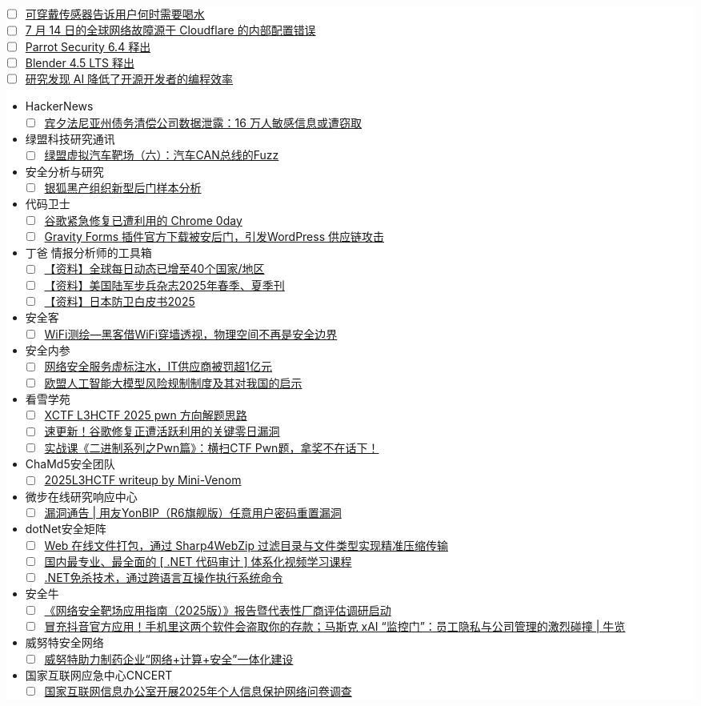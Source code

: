   - [ ] [可穿戴传感器告诉用户何时需要喝水](https://www.solidot.org/story?sid=81808)
  - [ ] [7 月 14 日的全球网络故障源于 Cloudflare 的内部配置错误](https://www.solidot.org/story?sid=81807)
  - [ ] [Parrot Security 6.4 释出](https://www.solidot.org/story?sid=81806)
  - [ ] [Blender 4.5 LTS 释出](https://www.solidot.org/story?sid=81805)
  - [ ] [研究发现 AI 降低了开源开发者的编程效率](https://www.solidot.org/story?sid=81804)
- HackerNews
  - [ ] [宾夕法尼亚州债务清偿公司数据泄露：16 万人敏感信息或遭窃取](https://hackernews.cc/archives/59783)
- 绿盟科技研究通讯
  - [ ] [绿盟虚拟汽车靶场（六）：汽车CAN总线的Fuzz](https://mp.weixin.qq.com/s?__biz=MzIyODYzNTU2OA==&mid=2247498964&idx=1&sn=48676e61d7cdd55d7bae63b288032d08)
- 安全分析与研究
  - [ ] [银狐黑产组织新型后门样本分析](https://mp.weixin.qq.com/s?__biz=MzA4ODEyODA3MQ==&mid=2247492799&idx=1&sn=d4fcac2dc96b4244380b65544da93497)
- 代码卫士
  - [ ] [谷歌紧急修复已遭利用的 Chrome 0day](https://mp.weixin.qq.com/s?__biz=MzI2NTg4OTc5Nw==&mid=2247523583&idx=1&sn=f3695d751d9189ce3ff6b61f71cc9942)
  - [ ] [Gravity Forms 插件官方下载被安后门，引发WordPress 供应链攻击](https://mp.weixin.qq.com/s?__biz=MzI2NTg4OTc5Nw==&mid=2247523583&idx=2&sn=ffc4f57e8bbcfdfcb5721fe08a0fc0ab)
- 丁爸 情报分析师的工具箱
  - [ ] [【资料】全球每日动态已增至40个国家/地区](https://mp.weixin.qq.com/s?__biz=MzI2MTE0NTE3Mw==&mid=2651151167&idx=1&sn=84a66c1fca083e3de5c819b7384857af)
  - [ ] [【资料】美国陆军步兵杂志2025年春季、夏季刊](https://mp.weixin.qq.com/s?__biz=MzI2MTE0NTE3Mw==&mid=2651151167&idx=2&sn=a3dbcd29b73bbd7daad1fef8007734e2)
  - [ ] [【资料】日本防卫白皮书2025](https://mp.weixin.qq.com/s?__biz=MzI2MTE0NTE3Mw==&mid=2651151167&idx=3&sn=6109eb559fdd9cab2f61b77bb9d5a2c1)
- 安全客
  - [ ] [WiFi测绘—黑客借WiFi穿墙透视，物理空间不再是安全边界](https://mp.weixin.qq.com/s?__biz=MzA5ODA0NDE2MA==&mid=2649788801&idx=1&sn=a068d1bddfda04961bfee552f5a3be5c)
- 安全内参
  - [ ] [网络安全服务虚标注水，IT供应商被罚超1亿元](https://mp.weixin.qq.com/s?__biz=MzI4NDY2MDMwMw==&mid=2247514695&idx=1&sn=065447fd54bff96226f6c04936d5c7f5)
  - [ ] [欧盟人工智能大模型风险规制制度及其对我国的启示](https://mp.weixin.qq.com/s?__biz=MzI4NDY2MDMwMw==&mid=2247514695&idx=2&sn=82e2dc06ea127f08bab2b5990e3986f3)
- 看雪学苑
  - [ ] [XCTF L3HCTF 2025 pwn 方向解题思路](https://mp.weixin.qq.com/s?__biz=MjM5NTc2MDYxMw==&mid=2458597249&idx=1&sn=a4529197ddeac7601ea5b4ff554ff792)
  - [ ] [速更新！谷歌修复正遭活跃利用的关键零日漏洞](https://mp.weixin.qq.com/s?__biz=MjM5NTc2MDYxMw==&mid=2458597249&idx=2&sn=0a38ca2fa195a6fe70b51f15cdf2db5f)
  - [ ] [实战课《二进制系列之Pwn篇》：横扫CTF Pwn题，拿奖不在话下！](https://mp.weixin.qq.com/s?__biz=MjM5NTc2MDYxMw==&mid=2458597249&idx=3&sn=e2a72f13774731201720aee657c41c45)
- ChaMd5安全团队
  - [ ] [2025L3HCTF writeup by Mini-Venom](https://mp.weixin.qq.com/s?__biz=MzIzMTc1MjExOQ==&mid=2247513140&idx=1&sn=b0ca247120ccef84f26bbef6690e3658)
- 微步在线研究响应中心
  - [ ] [漏洞通告 | 用友YonBIP（R6旗舰版）任意用户密码重置漏洞](https://mp.weixin.qq.com/s?__biz=Mzg5MTc3ODY4Mw==&mid=2247507850&idx=1&sn=92e3b86bb828888ef9f72653adc6c80c)
- dotNet安全矩阵
  - [ ] [Web 在线文件打包，通过 Sharp4WebZip 过滤目录与文件类型实现精准压缩传输](https://mp.weixin.qq.com/s?__biz=MzUyOTc3NTQ5MA==&mid=2247500097&idx=1&sn=0efbbd5cfc7ab92b4e291b8c219e57b1)
  - [ ] [国内最专业、最全面的 [ .NET 代码审计 ] 体系化视频学习课程](https://mp.weixin.qq.com/s?__biz=MzUyOTc3NTQ5MA==&mid=2247500097&idx=2&sn=d89db4f1a3fd2bd22c69452ae04ec9f8)
  - [ ] [.NET免杀技术，通过跨语言互操作执行系统命令](https://mp.weixin.qq.com/s?__biz=MzUyOTc3NTQ5MA==&mid=2247500097&idx=3&sn=0b235ae63d008689b71a8407debce404)
- 安全牛
  - [ ] [《网络安全靶场应用指南（2025版）》报告暨代表性厂商评估调研启动](https://mp.weixin.qq.com/s?__biz=MjM5Njc3NjM4MA==&mid=2651138051&idx=1&sn=7c644d0a54b5f92b5e37d991814bf857)
  - [ ] [冒充抖音官方应用！手机里这两个软件会盗取你的存款；马斯克 xAI “监控门”：员工隐私与公司管理的激烈碰撞 | 牛览](https://mp.weixin.qq.com/s?__biz=MjM5Njc3NjM4MA==&mid=2651138051&idx=2&sn=cff401eedb50d34cf9a2df55bd11d539)
- 威努特安全网络
  - [ ] [威努特助力制药企业“网络+计算+安全”一体化建设](https://mp.weixin.qq.com/s?__biz=MzAwNTgyODU3NQ==&mid=2651134403&idx=1&sn=b7f4715c3b402215b37705d316a8ede8)
- 国家互联网应急中心CNCERT
  - [ ] [国家互联网信息办公室开展2025年个人信息保护网络问卷调查](https://mp.weixin.qq.com/s?__biz=MzIwNDk0MDgxMw==&mid=2247500115&idx=1&sn=daf1958dd6f3b3433a8b499d322083c1)